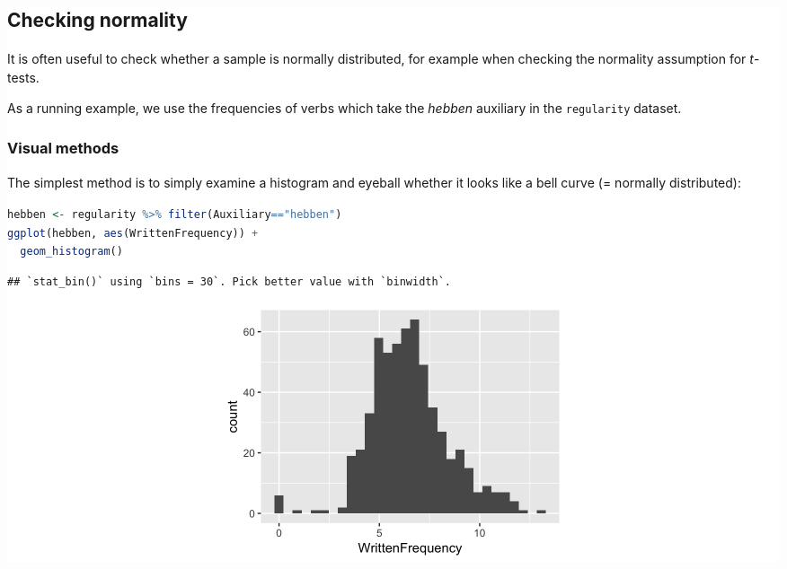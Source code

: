 


















    
## Checking normality

It is often useful to check whether a sample is normally distributed, for example when checking the normality assumption for $t$-tests.

As a running example, we use the frequencies of verbs which take the *hebben* auxiliary in the `regularity` dataset.

### Visual methods

The simplest method is to simply examine a histogram and eyeball whether it looks like a bell curve (= normally distributed):
    

```r
hebben <- regularity %>% filter(Auxiliary=="hebben")
ggplot(hebben, aes(WrittenFrequency)) + 
  geom_histogram()
```

```
## `stat_bin()` using `bins = 30`. Pick better value with `binwidth`.
```

<img src="02-hypothesis-testing_files/figure-html/unnamed-chunk-16-1.png" width="384" style="display: block; margin: auto;" />
